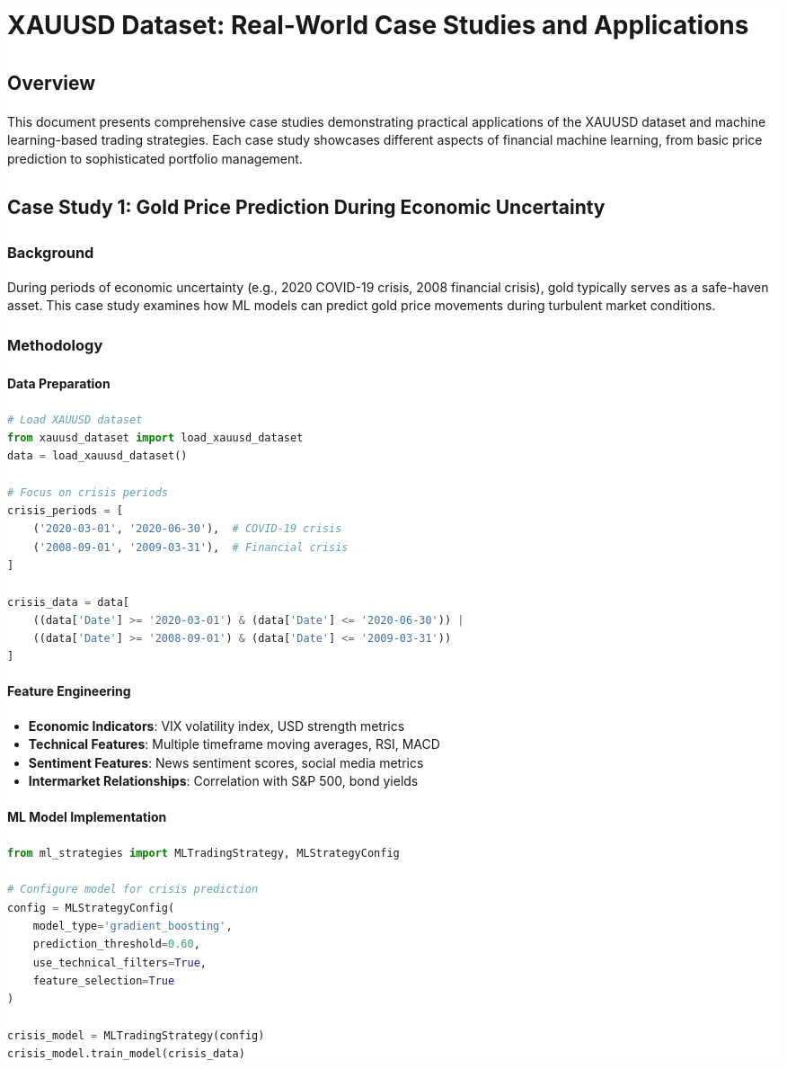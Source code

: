 # XAUUSD Dataset: Real-World Case Studies and Applications

## Overview

This document presents comprehensive case studies demonstrating practical applications of the XAUUSD dataset and machine learning-based trading strategies. Each case study showcases different aspects of financial machine learning, from basic price prediction to sophisticated portfolio management.

## Case Study 1: Gold Price Prediction During Economic Uncertainty

### Background
During periods of economic uncertainty (e.g., 2020 COVID-19 crisis, 2008 financial crisis), gold typically serves as a safe-haven asset. This case study examines how ML models can predict gold price movements during turbulent market conditions.

### Methodology

#### Data Preparation
```python
# Load XAUUSD dataset
from xauusd_dataset import load_xauusd_dataset
data = load_xauusd_dataset()

# Focus on crisis periods
crisis_periods = [
    ('2020-03-01', '2020-06-30'),  # COVID-19 crisis
    ('2008-09-01', '2009-03-31'),  # Financial crisis
]

crisis_data = data[
    ((data['Date'] >= '2020-03-01') & (data['Date'] <= '2020-06-30')) |
    ((data['Date'] >= '2008-09-01') & (data['Date'] <= '2009-03-31'))
]
```

#### Feature Engineering
- **Economic Indicators**: VIX volatility index, USD strength metrics
- **Technical Features**: Multiple timeframe moving averages, RSI, MACD
- **Sentiment Features**: News sentiment scores, social media metrics
- **Intermarket Relationships**: Correlation with S&P 500, bond yields

#### ML Model Implementation
```python
from ml_strategies import MLTradingStrategy, MLStrategyConfig

# Configure model for crisis prediction
config = MLStrategyConfig(
    model_type='gradient_boosting',
    prediction_threshold=0.60,
    use_technical_filters=True,
    feature_selection=True
)

crisis_model = MLTradingStrategy(config)
crisis_model.train_model(crisis_data)
```
